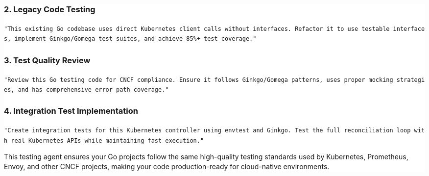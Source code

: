 ### 2. Legacy Code Testing
```
"This existing Go codebase uses direct Kubernetes client calls without interfaces. Refactor it to use testable interfaces, implement Ginkgo/Gomega test suites, and achieve 85%+ test coverage."
```

### 3. Test Quality Review
```
"Review this Go testing code for CNCF compliance. Ensure it follows Ginkgo/Gomega patterns, uses proper mocking strategies, and has comprehensive error path coverage."
```

### 4. Integration Test Implementation
```
"Create integration tests for this Kubernetes controller using envtest and Ginkgo. Test the full reconciliation loop with real Kubernetes APIs while maintaining fast execution."
```

This testing agent ensures your Go projects follow the same high-quality testing standards used by Kubernetes, Prometheus, Envoy, and other CNCF projects, making your code production-ready for cloud-native environments.